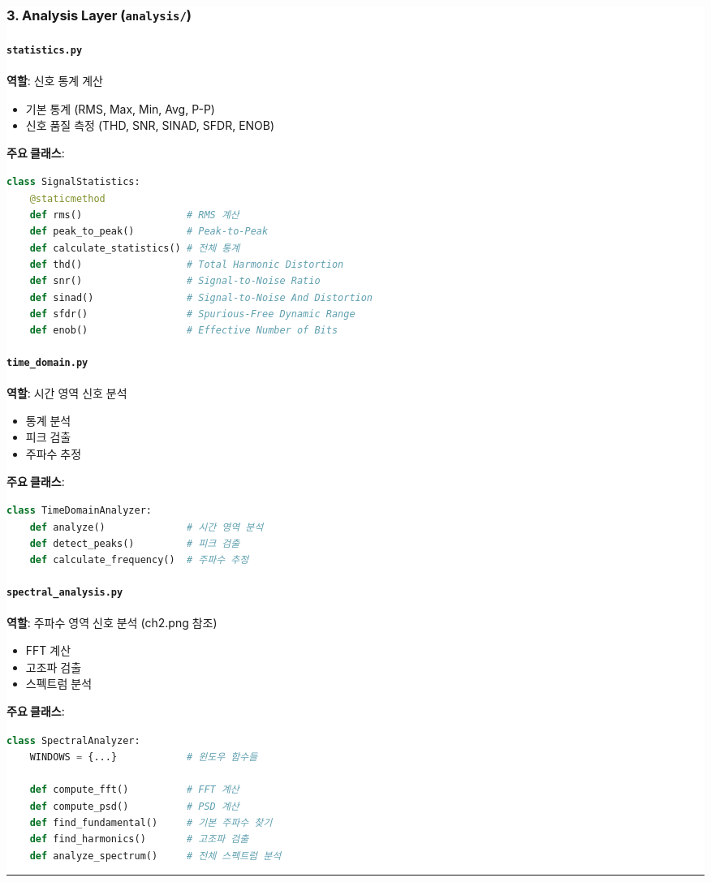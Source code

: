 
### 3. Analysis Layer (`analysis/`)

#### `statistics.py`
**역할**: 신호 통계 계산
- 기본 통계 (RMS, Max, Min, Avg, P-P)
- 신호 품질 측정 (THD, SNR, SINAD, SFDR, ENOB)

**주요 클래스**:
```python
class SignalStatistics:
    @staticmethod
    def rms()                  # RMS 계산
    def peak_to_peak()         # Peak-to-Peak
    def calculate_statistics() # 전체 통계
    def thd()                  # Total Harmonic Distortion
    def snr()                  # Signal-to-Noise Ratio
    def sinad()                # Signal-to-Noise And Distortion
    def sfdr()                 # Spurious-Free Dynamic Range
    def enob()                 # Effective Number of Bits
```

#### `time_domain.py`
**역할**: 시간 영역 신호 분석
- 통계 분석
- 피크 검출
- 주파수 추정

**주요 클래스**:
```python
class TimeDomainAnalyzer:
    def analyze()              # 시간 영역 분석
    def detect_peaks()         # 피크 검출
    def calculate_frequency()  # 주파수 추정
```

#### `spectral_analysis.py`
**역할**: 주파수 영역 신호 분석 (ch2.png 참조)
- FFT 계산
- 고조파 검출
- 스펙트럼 분석

**주요 클래스**:
```python
class SpectralAnalyzer:
    WINDOWS = {...}            # 윈도우 함수들

    def compute_fft()          # FFT 계산
    def compute_psd()          # PSD 계산
    def find_fundamental()     # 기본 주파수 찾기
    def find_harmonics()       # 고조파 검출
    def analyze_spectrum()     # 전체 스펙트럼 분석
```

---